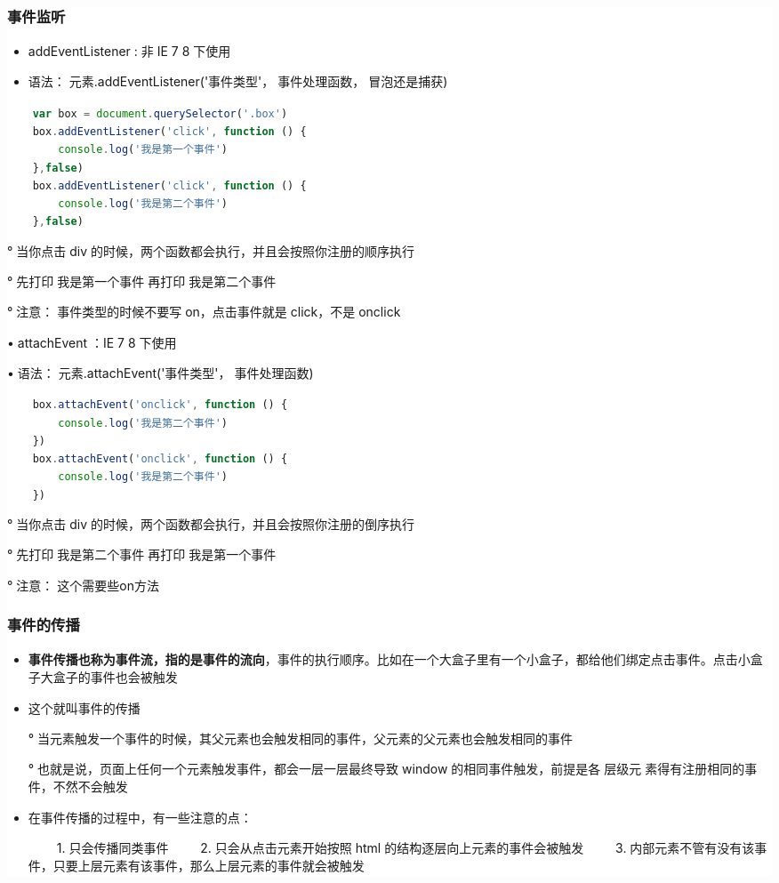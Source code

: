  

### 事件监听

- addEventListener : 非 IE 7 8 下使用

- 语法： 元素.addEventListener('事件类型'， 事件处理函数， 冒泡还是捕获)



```js
    var box = document.querySelector('.box')
    box.addEventListener('click', function () {
        console.log('我是第一个事件')
    },false)
    box.addEventListener('click', function () {
        console.log('我是第二个事件')
    },false)
```



  ° 当你点击 div 的时候，两个函数都会执行，并且会按照你注册的顺序执行

  ° 先打印 我是第一个事件 再打印 我是第二个事件

  ° 注意： 事件类型的时候不要写 on，点击事件就是 click，不是 onclick

• attachEvent ：IE 7 8 下使用

• 语法： 元素.attachEvent('事件类型'， 事件处理函数)

```js
    box.attachEvent('onclick', function () {
        console.log('我是第二个事件')
    })
    box.attachEvent('onclick', function () {
        console.log('我是第二个事件')
    })
```

  ° 当你点击 div 的时候，两个函数都会执行，并且会按照你注册的倒序执行

  ° 先打印 我是第二个事件 再打印 我是第一个事件

  ° 注意： 这个需要些on方法

### 事件的传播

- **事件传播也称为事件流，指的是事件的流向**，事件的执行顺序。比如在一个大盒子里有一个小盒子，都给他们绑定点击事件。点击小盒子大盒子的事件也会被触发

- 这个就叫事件的传播

    ° 当元素触发一个事件的时候，其父元素也会触发相同的事件，父元素的父元素也会触发相同的事件

    ° 也就是说，页面上任何一个元素触发事件，都会一层一层最终导致 window 的相同事件触发，前提是各 层级元	素得有注册相同的事件，不然不会触发

- 在事件传播的过程中，有一些注意的点：

   　　 1.  只会传播同类事件
   　　 2.  只会从点击元素开始按照 html 的结构逐层向上元素的事件会被触发
　　 3. 内部元素不管有没有该事件，只要上层元素有该事件，那么上层元素的事件就会被触发
